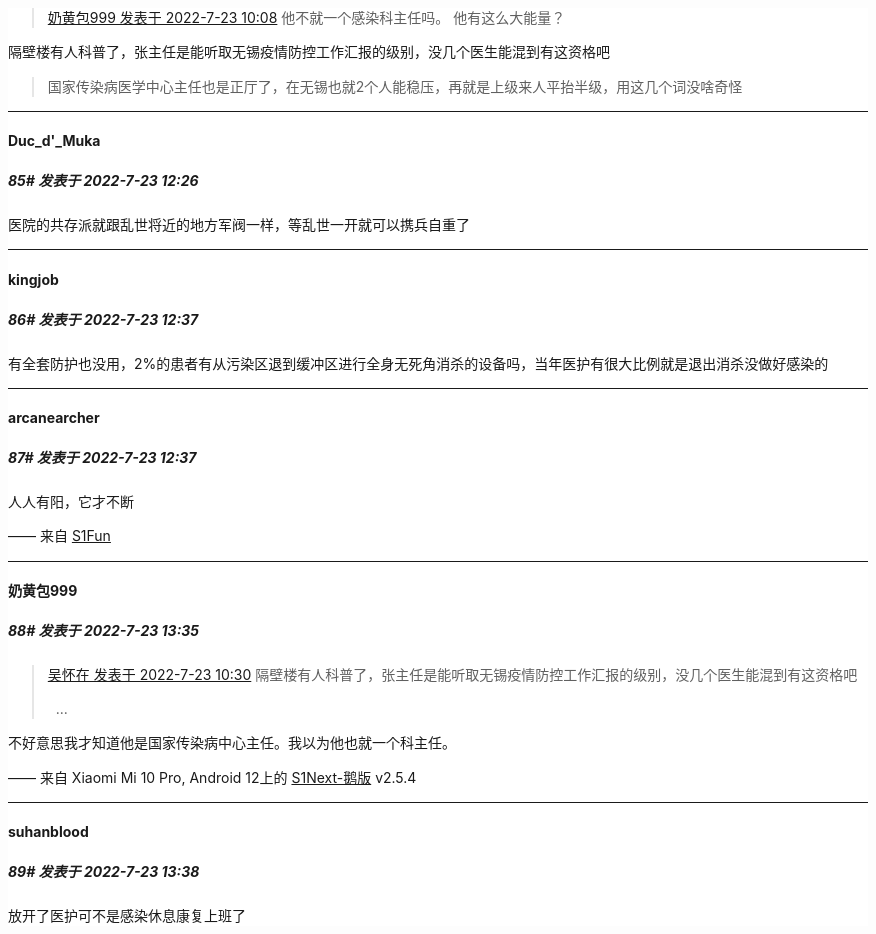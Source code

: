 <blockquote><a href="httphttps://bbs.saraba1st.com/2b/forum.php?mod=redirect&amp;goto=findpost&amp;pid=56759767&amp;ptid=2082625" target="_blank">奶黄包999 发表于 2022-7-23 10:08</a>
他不就一个感染科主任吗。
他有这么大能量？</blockquote>
隔壁楼有人科普了，张主任是能听取无锡疫情防控工作汇报的级别，没几个医生能混到有这资格吧

<blockquote>国家传染病医学中心主任也是正厅了，在无锡也就2个人能稳压，再就是上级来人平抬半级，用这几个词没啥奇怪</blockquote>



*****

####  Duc_d'_Muka  
##### 85#       发表于 2022-7-23 12:26

医院的共存派就跟乱世将近的地方军阀一样，等乱世一开就可以携兵自重了



*****

####  kingjob  
##### 86#       发表于 2022-7-23 12:37

有全套防护也没用，2%的患者有从污染区退到缓冲区进行全身无死角消杀的设备吗，当年医护有很大比例就是退出消杀没做好感染的

*****

####  arcanearcher  
##### 87#       发表于 2022-7-23 12:37

人人有阳，它才不断

—— 来自 [S1Fun](https://s1fun.koalcat.com)



*****

####  奶黄包999  
##### 88#       发表于 2022-7-23 13:35

<blockquote><a href="httphttps://bbs.saraba1st.com/2b/forum.php?mod=redirect&amp;goto=findpost&amp;pid=56759994&amp;ptid=2082625" target="_blank">吴怀在 发表于 2022-7-23 10:30</a>
隔壁楼有人科普了，张主任是能听取无锡疫情防控工作汇报的级别，没几个医生能混到有这资格吧

  ...</blockquote>
不好意思我才知道他是国家传染病中心主任。我以为他也就一个科主任。

—— 来自 Xiaomi Mi 10 Pro, Android 12上的 [S1Next-鹅版](https://github.com/ykrank/S1-Next/releases) v2.5.4

*****

####  suhanblood  
##### 89#       发表于 2022-7-23 13:38

放开了医护可不是感染休息康复上班了

